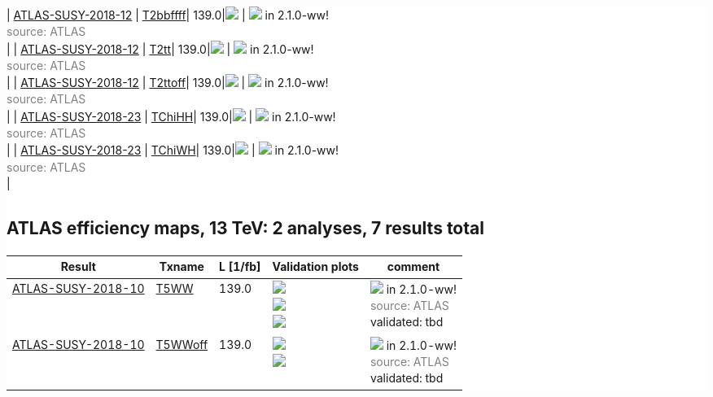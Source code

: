 | [ATLAS-SUSY-2018-12](https://atlas.web.cern.ch/Atlas/GROUPS/PHYSICS/PAPERS/SUSY-2018-12/) | [T2bbffff](SmsDictionary210-ww#T2bbffff)| 139.0|<a href="https://smodels.github.io/validation/210-ww/13TeV/ATLAS/ATLAS-SUSY-2018-12/validation/T2bbffff_2EqMassAx_EqMassBy_pretty.png"><img src="https://smodels.github.io/validation/210-ww/13TeV/ATLAS/ATLAS-SUSY-2018-12/validation/T2bbffff_2EqMassAx_EqMassBy_pretty.png?1461210972" /></a>  | <img src="https://smodels.github.io/pics/new.png" /> in 2.1.0-ww! <br><font color='grey'>source: ATLAS</font><br> |
| [ATLAS-SUSY-2018-12](https://atlas.web.cern.ch/Atlas/GROUPS/PHYSICS/PAPERS/SUSY-2018-12/) | [T2tt](SmsDictionary210-ww#T2tt)| 139.0|<a href="https://smodels.github.io/validation/210-ww/13TeV/ATLAS/ATLAS-SUSY-2018-12/validation/T2tt_2EqMassAx_EqMassBy_pretty.png"><img src="https://smodels.github.io/validation/210-ww/13TeV/ATLAS/ATLAS-SUSY-2018-12/validation/T2tt_2EqMassAx_EqMassBy_pretty.png?1461210972" /></a>  | <img src="https://smodels.github.io/pics/new.png" /> in 2.1.0-ww! <br><font color='grey'>source: ATLAS</font><br> |
| [ATLAS-SUSY-2018-12](https://atlas.web.cern.ch/Atlas/GROUPS/PHYSICS/PAPERS/SUSY-2018-12/) | [T2ttoff](SmsDictionary210-ww#T2ttoff)| 139.0|<a href="https://smodels.github.io/validation/210-ww/13TeV/ATLAS/ATLAS-SUSY-2018-12/validation/T2ttoff_2EqMassAx_EqMassBy_pretty.png"><img src="https://smodels.github.io/validation/210-ww/13TeV/ATLAS/ATLAS-SUSY-2018-12/validation/T2ttoff_2EqMassAx_EqMassBy_pretty.png?1461210972" /></a>  | <img src="https://smodels.github.io/pics/new.png" /> in 2.1.0-ww! <br><font color='grey'>source: ATLAS</font><br> |
| [ATLAS-SUSY-2018-23](https://atlas.web.cern.ch/Atlas/GROUPS/PHYSICS/PAPERS/SUSY-2018-23/) | [TChiHH](SmsDictionary210-ww#TChiHH)| 139.0|<a href="https://smodels.github.io/validation/210-ww/13TeV/ATLAS/ATLAS-SUSY-2018-23/validation/TChiHH_2EqMassAx_EqMassB0.0.png"><img src="https://smodels.github.io/validation/210-ww/13TeV/ATLAS/ATLAS-SUSY-2018-23/validation/TChiHH_2EqMassAx_EqMassB0.0.png?1461210972" /></a>  | <img src="https://smodels.github.io/pics/new.png" /> in 2.1.0-ww! <br><font color='grey'>source: ATLAS</font><br> |
| [ATLAS-SUSY-2018-23](https://atlas.web.cern.ch/Atlas/GROUPS/PHYSICS/PAPERS/SUSY-2018-23/) | [TChiWH](SmsDictionary210-ww#TChiWH)| 139.0|<a href="https://smodels.github.io/validation/210-ww/13TeV/ATLAS/ATLAS-SUSY-2018-23/validation/TChiWH_2EqMassAx_EqMassBy_pretty.png"><img src="https://smodels.github.io/validation/210-ww/13TeV/ATLAS/ATLAS-SUSY-2018-23/validation/TChiWH_2EqMassAx_EqMassBy_pretty.png?1461210972" /></a>  | <img src="https://smodels.github.io/pics/new.png" /> in 2.1.0-ww! <br><font color='grey'>source: ATLAS</font><br> |


<a name="ATLASefficiencymaps13"></a>
## ATLAS efficiency maps, 13 TeV: 2 analyses, 7 results total

| **Result** | **Txname** | **L [1/fb]** | **Validation plots** | **comment** |
|------------|------------|--------------|----------------------|-------------|
| [ATLAS-SUSY-2018-10](https://atlas.web.cern.ch/Atlas/GROUPS/PHYSICS/PAPERS/SUSY-2018-10/) | [T5WW](SmsDictionary210-ww#T5WW)| 139.0|<a href="https://smodels.github.io/validation/210-ww/13TeV/ATLAS/ATLAS-SUSY-2018-10-eff/validation/T5WW_2EqMassAx_EqMassB0.5x+0.5y_EqMassCy_pretty.png"><img src="https://smodels.github.io/validation/210-ww/13TeV/ATLAS/ATLAS-SUSY-2018-10-eff/validation/T5WW_2EqMassAx_EqMassB0.5x+0.5y_EqMassCy_pretty.png?1461210972" /></a><BR><a href="https://smodels.github.io/validation/210-ww/13TeV/ATLAS/ATLAS-SUSY-2018-10-eff/validation/T5WW_2EqMassAx_EqMassBy_EqMassC60.0_pretty.png"><img src="https://smodels.github.io/validation/210-ww/13TeV/ATLAS/ATLAS-SUSY-2018-10-eff/validation/T5WW_2EqMassAx_EqMassBy_EqMassC60.0_pretty.png?1461210972" /></a><BR><a href="https://smodels.github.io/validation/210-ww/13TeV/ATLAS/ATLAS-SUSY-2018-10-eff/validation/T5WW_2EqMassAx_EqMassBy_EqMassC60_pretty.png"><img src="https://smodels.github.io/validation/210-ww/13TeV/ATLAS/ATLAS-SUSY-2018-10-eff/validation/T5WW_2EqMassAx_EqMassBy_EqMassC60_pretty.png?1461210972" /></a>  | <img src="https://smodels.github.io/pics/new.png" /> in 2.1.0-ww! <br><font color='grey'>source: ATLAS</font><br>validated: tbd<br> |
| [ATLAS-SUSY-2018-10](https://atlas.web.cern.ch/Atlas/GROUPS/PHYSICS/PAPERS/SUSY-2018-10/) | [T5WWoff](SmsDictionary210-ww#T5WWoff)| 139.0|<a href="https://smodels.github.io/validation/210-ww/13TeV/ATLAS/ATLAS-SUSY-2018-10-eff/validation/T5WWoff_2EqMassAx_EqMassB0.5x+0.5y_EqMassCy_pretty.png"><img src="https://smodels.github.io/validation/210-ww/13TeV/ATLAS/ATLAS-SUSY-2018-10-eff/validation/T5WWoff_2EqMassAx_EqMassB0.5x+0.5y_EqMassCy_pretty.png?1461210972" /></a><BR><a href="https://smodels.github.io/validation/210-ww/13TeV/ATLAS/ATLAS-SUSY-2018-10-eff/validation/T5WWoff_2EqMassAx_EqMassBy_EqMassC60_pretty.png"><img src="https://smodels.github.io/validation/210-ww/13TeV/ATLAS/ATLAS-SUSY-2018-10-eff/validation/T5WWoff_2EqMassAx_EqMassBy_EqMassC60_pretty.png?1461210972" /></a>  | <img src="https://smodels.github.io/pics/new.png" /> in 2.1.0-ww! <br><font color='grey'>source: ATLAS</font><br>validated: tbd<br> |